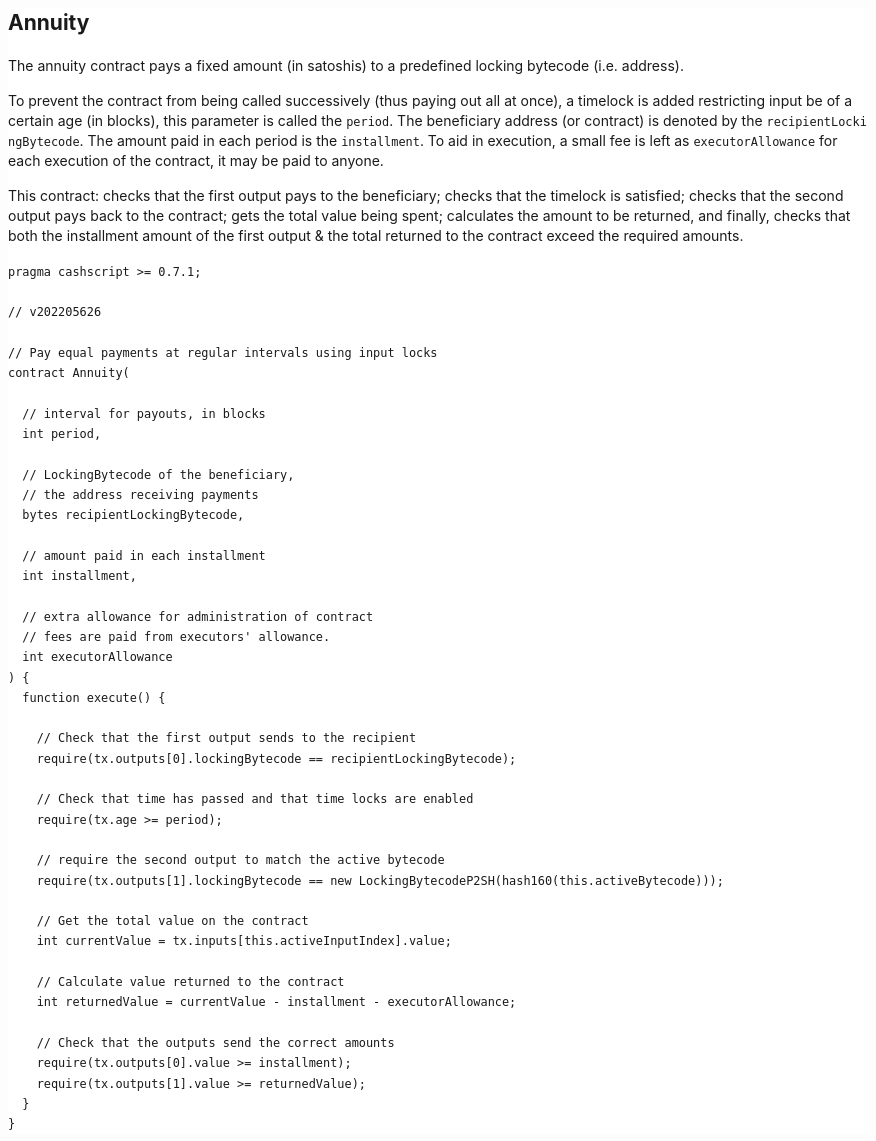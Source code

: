 ## Annuity

The annuity contract pays a fixed amount (in satoshis) to a predefined locking bytecode (i.e. address). 

To prevent the contract from being called successively (thus paying out all at once), a timelock is added restricting input be of a certain age (in blocks), this parameter is called the `period`. The beneficiary address (or contract) is denoted by the `recipientLockingBytecode`. The amount paid in each period is the `installment`. To aid in execution, a small fee is left as `executorAllowance` for each execution of the contract, it may be paid to anyone.

This contract: checks that the first output pays to the beneficiary; checks that the timelock is satisfied; checks that the second output pays back to the contract; gets the total value being spent; calculates the amount to be returned, and finally, checks that both the installment amount of the first output & the total returned to the contract exceed the required amounts.


```solidity
pragma cashscript >= 0.7.1;

// v202205626

// Pay equal payments at regular intervals using input locks
contract Annuity(

  // interval for payouts, in blocks
  int period,

  // LockingBytecode of the beneficiary, 
  // the address receiving payments
  bytes recipientLockingBytecode,

  // amount paid in each installment
  int installment,

  // extra allowance for administration of contract
  // fees are paid from executors' allowance. 
  int executorAllowance
) {
  function execute() {

    // Check that the first output sends to the recipient
    require(tx.outputs[0].lockingBytecode == recipientLockingBytecode);

    // Check that time has passed and that time locks are enabled
    require(tx.age >= period);
        
    // require the second output to match the active bytecode
    require(tx.outputs[1].lockingBytecode == new LockingBytecodeP2SH(hash160(this.activeBytecode)));

    // Get the total value on the contract
    int currentValue = tx.inputs[this.activeInputIndex].value;

    // Calculate value returned to the contract
    int returnedValue = currentValue - installment - executorAllowance;

    // Check that the outputs send the correct amounts
    require(tx.outputs[0].value >= installment);
    require(tx.outputs[1].value >= returnedValue);   
  }
}
```
